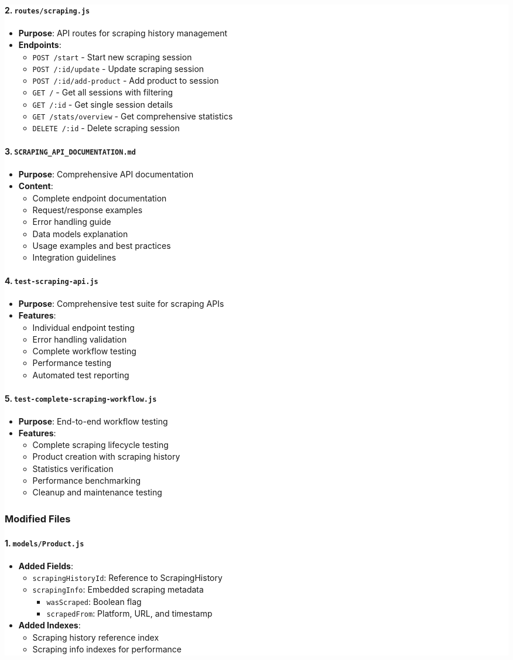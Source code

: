#### 2. `routes/scraping.js`
- **Purpose**: API routes for scraping history management
- **Endpoints**:
  - `POST /start` - Start new scraping session
  - `POST /:id/update` - Update scraping session
  - `POST /:id/add-product` - Add product to session
  - `GET /` - Get all sessions with filtering
  - `GET /:id` - Get single session details
  - `GET /stats/overview` - Get comprehensive statistics
  - `DELETE /:id` - Delete scraping session

#### 3. `SCRAPING_API_DOCUMENTATION.md`
- **Purpose**: Comprehensive API documentation
- **Content**:
  - Complete endpoint documentation
  - Request/response examples
  - Error handling guide
  - Data models explanation
  - Usage examples and best practices
  - Integration guidelines

#### 4. `test-scraping-api.js`
- **Purpose**: Comprehensive test suite for scraping APIs
- **Features**:
  - Individual endpoint testing
  - Error handling validation
  - Complete workflow testing
  - Performance testing
  - Automated test reporting

#### 5. `test-complete-scraping-workflow.js`
- **Purpose**: End-to-end workflow testing
- **Features**:
  - Complete scraping lifecycle testing
  - Product creation with scraping history
  - Statistics verification
  - Performance benchmarking
  - Cleanup and maintenance testing

### Modified Files

#### 1. `models/Product.js`
- **Added Fields**:
  - `scrapingHistoryId`: Reference to ScrapingHistory
  - `scrapingInfo`: Embedded scraping metadata
    - `wasScraped`: Boolean flag
    - `scrapedFrom`: Platform, URL, and timestamp
- **Added Indexes**:
  - Scraping history reference index
  - Scraping info indexes for performance
